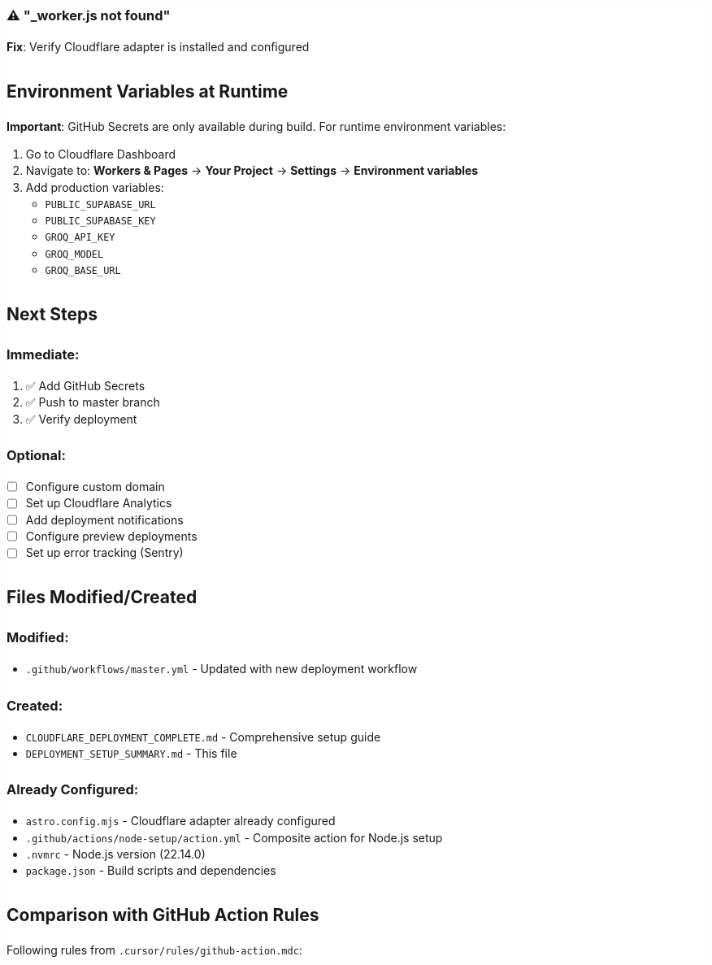 ### ⚠️ "_worker.js not found"
**Fix**: Verify Cloudflare adapter is installed and configured

## Environment Variables at Runtime

**Important**: GitHub Secrets are only available during build. For runtime environment variables:

1. Go to Cloudflare Dashboard
2. Navigate to: **Workers & Pages** → **Your Project** → **Settings** → **Environment variables**
3. Add production variables:
   - `PUBLIC_SUPABASE_URL`
   - `PUBLIC_SUPABASE_KEY`
   - `GROQ_API_KEY`
   - `GROQ_MODEL`
   - `GROQ_BASE_URL`

## Next Steps

### Immediate:
1. ✅ Add GitHub Secrets
2. ✅ Push to master branch
3. ✅ Verify deployment

### Optional:
- [ ] Configure custom domain
- [ ] Set up Cloudflare Analytics
- [ ] Add deployment notifications
- [ ] Configure preview deployments
- [ ] Set up error tracking (Sentry)

## Files Modified/Created

### Modified:
- `.github/workflows/master.yml` - Updated with new deployment workflow

### Created:
- `CLOUDFLARE_DEPLOYMENT_COMPLETE.md` - Comprehensive setup guide
- `DEPLOYMENT_SETUP_SUMMARY.md` - This file

### Already Configured:
- `astro.config.mjs` - Cloudflare adapter already configured
- `.github/actions/node-setup/action.yml` - Composite action for Node.js setup
- `.nvmrc` - Node.js version (22.14.0)
- `package.json` - Build scripts and dependencies

## Comparison with GitHub Action Rules

Following rules from `.cursor/rules/github-action.mdc`:
